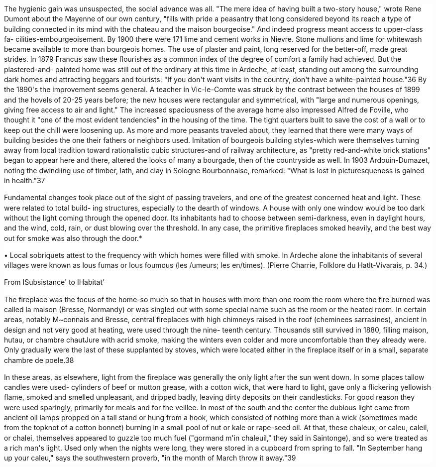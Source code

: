 The hygienic gain was unsuspected, the social advance was all. "The mere idea of having built a two-story house," wrote Rene Dumont about the Mayenne of our own century, "fills with pride a peasantry that long considered beyond its reach a type of building connected in its mind with the chateau and the maison bourgeoise." And indeed progress meant access to upper-class fa- cilities-embourgeoisement. By 1900 there were 171 lime and cement works in Nievre. Stone mullions and lime for whitewash became available to more than bourgeois homes. The use of plaster and paint, long reserved for the better-off, made great strides. In 1879 Francus saw these flourishes as a common index of the degree of comfort a family had achieved. But the plastered-and- painted home was still out of the ordinary at this time in Ardeche, at least, standing out among the surrounding dark homes and attracting beggars and tourists: "If you don't want visits in the country, don't have a white-painted house."36 By the 1890's the improvement seems general. A teacher in Vic-Ie-Comte was struck by the contrast between the houses of 1899 and the hovels of 20-25 years before; the new houses were rectangular and symmetrical, with "large and numerous openings, giving free access to air and light." The increased spaciousness of the average home also impressed Alfred de Foville, who thought it "one of the most evident tendencies" in the housing of the time. The tight quarters built to save the cost of a wall or to keep out the chill were loosening up. As more and more peasants traveled about, they learned that there were many ways of building besides the one their fathers or neighbors used. Imitation of bourgeois building styles-which were themselves turning away from local tradition toward rationalistic cubic structures-and of railway architecture, as "pretty red-and-white brick stations" began to appear here and there, altered the looks of many a bourgade, then of the countryside as well. In 1903 Ardouin-Dumazet, noting the dwindling use of timber, lath, and clay in Sologne Bourbonnaise, remarked: "What is lost in picturesqueness is gained in health."37 

Fundamental changes took place out of the sight of passing travelers, and one of the greatest concerned heat and light. These were related to total build- ing structures, especially to the dearth of windows. A house with only one window would be too dark without the light coming through the opened door. Its inhabitants had to choose between semi-darkness, even in daylight hours, and the wind, cold, rain, or dust blowing over the threshold. In any case, the primitive fireplaces smoked heavily, and the best way out for smoke was also through the door.* 

• Local sobriquets attest to the frequency with which homes were filled with smoke. In Ardeche alone the inhabitants of several villages were known as lous fumas or lous foumous (les /umeurs; les en/times). (Pierre Charrie, Folklore du Hatlt-Vivarais, p. 34.) 

From ISubsistance' to IHabitat' 

The fireplace was the focus of the home-so much so that in houses with more than one room the room where the fire burned was called la maison (Bresse, Normandy) or was singled out with some special name such as the room or the heated room. In certain areas, notably M~connais and Bresse, central fireplaces with high chimneys raised in the roof (cheminees sarrasines), ancient in design and not very good at heating, were used through the nine- teenth century. Thousands still survived in 1880, filling maison, hutau, or chambre chautJure with acrid smoke, making the winters even colder and more uncomfortable than they already were. Only gradually were the last of these supplanted by stoves, which were located either in the fireplace itself or in a small, separate chambre de poele.38 

In these areas, as elsewhere, light from the fireplace was generally the only light after the sun went down. In some places tallow candles were used- cylinders of beef or mutton grease, with a cotton wick, that were hard to light, gave only a flickering yellowish flame, smoked and smelled unpleasant, and dripped badly, leaving dirty deposits on their candlesticks. For good reason they were used sparingly, primarily for meals and for the veillee. In most of the south and the center the dubious light came from ancient oil lamps propped on a tall stand or hung from a hook, which consisted of nothing more than a wick (sometimes made from the topknot of a cotton bonnet) burning in a small pool of nut or kale or rape-seed oil. At that, these chaleux, or caleu, caleil, or chalei, themselves appeared to guzzle too much fuel ("gormand m'in chaleuil," they said in Saintonge), and so were treated as a rich man's light. Used only when the nights were long, they were stored in a cupboard from spring to fall. "In September hang up your caleu," says the southwestern proverb, "in the month of March throw it away."39 
